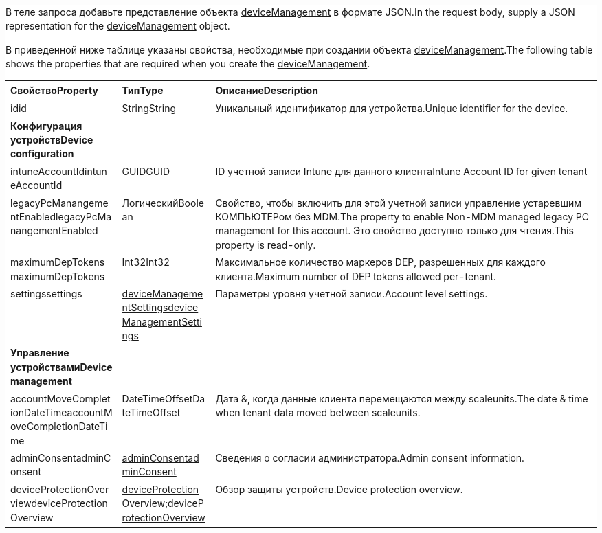 <span data-ttu-id="89446-208">В теле запроса добавьте представление объекта [deviceManagement](../resources/intune-shared-devicemanagement.md) в формате JSON.</span><span class="sxs-lookup"><span data-stu-id="89446-208">In the request body, supply a JSON representation for the [deviceManagement](../resources/intune-shared-devicemanagement.md) object.</span></span>

<span data-ttu-id="89446-209">В приведенной ниже таблице указаны свойства, необходимые при создании объекта [deviceManagement](../resources/intune-shared-devicemanagement.md).</span><span class="sxs-lookup"><span data-stu-id="89446-209">The following table shows the properties that are required when you create the [deviceManagement](../resources/intune-shared-devicemanagement.md).</span></span>

|<span data-ttu-id="89446-210">Свойство</span><span class="sxs-lookup"><span data-stu-id="89446-210">Property</span></span>|<span data-ttu-id="89446-211">Тип</span><span class="sxs-lookup"><span data-stu-id="89446-211">Type</span></span>|<span data-ttu-id="89446-212">Описание</span><span class="sxs-lookup"><span data-stu-id="89446-212">Description</span></span>|
|:---|:---|:---|
|<span data-ttu-id="89446-213">id</span><span class="sxs-lookup"><span data-stu-id="89446-213">id</span></span>|<span data-ttu-id="89446-214">String</span><span class="sxs-lookup"><span data-stu-id="89446-214">String</span></span>|<span data-ttu-id="89446-215">Уникальный идентификатор для устройства.</span><span class="sxs-lookup"><span data-stu-id="89446-215">Unique identifier for the device.</span></span>|
|<span data-ttu-id="89446-216">**Конфигурация устройств**</span><span class="sxs-lookup"><span data-stu-id="89446-216">**Device configuration**</span></span>|
|<span data-ttu-id="89446-217">intuneAccountId</span><span class="sxs-lookup"><span data-stu-id="89446-217">intuneAccountId</span></span>|<span data-ttu-id="89446-218">GUID</span><span class="sxs-lookup"><span data-stu-id="89446-218">GUID</span></span>|<span data-ttu-id="89446-219">ID учетной записи Intune для данного клиента</span><span class="sxs-lookup"><span data-stu-id="89446-219">Intune Account ID for given tenant</span></span>|
|<span data-ttu-id="89446-220">legacyPcManangementEnabled</span><span class="sxs-lookup"><span data-stu-id="89446-220">legacyPcManangementEnabled</span></span>|<span data-ttu-id="89446-221">Логический</span><span class="sxs-lookup"><span data-stu-id="89446-221">Boolean</span></span>|<span data-ttu-id="89446-222">Свойство, чтобы включить для этой учетной записи управление устаревшим КОМПЬЮТЕРом без MDM.</span><span class="sxs-lookup"><span data-stu-id="89446-222">The property to enable Non-MDM managed legacy PC management for this account.</span></span> <span data-ttu-id="89446-223">Это свойство доступно только для чтения.</span><span class="sxs-lookup"><span data-stu-id="89446-223">This property is read-only.</span></span>|
|<span data-ttu-id="89446-224">maximumDepTokens</span><span class="sxs-lookup"><span data-stu-id="89446-224">maximumDepTokens</span></span>|<span data-ttu-id="89446-225">Int32</span><span class="sxs-lookup"><span data-stu-id="89446-225">Int32</span></span>|<span data-ttu-id="89446-226">Максимальное количество маркеров DEP, разрешенных для каждого клиента.</span><span class="sxs-lookup"><span data-stu-id="89446-226">Maximum number of DEP tokens allowed per-tenant.</span></span>|
|<span data-ttu-id="89446-227">settings</span><span class="sxs-lookup"><span data-stu-id="89446-227">settings</span></span>|[<span data-ttu-id="89446-228">deviceManagementSettings</span><span class="sxs-lookup"><span data-stu-id="89446-228">deviceManagementSettings</span></span>](../resources/intune-deviceconfig-devicemanagementsettings.md)|<span data-ttu-id="89446-229">Параметры уровня учетной записи.</span><span class="sxs-lookup"><span data-stu-id="89446-229">Account level settings.</span></span>|
|<span data-ttu-id="89446-230">**Управление устройствами**</span><span class="sxs-lookup"><span data-stu-id="89446-230">**Device management**</span></span>|
|<span data-ttu-id="89446-231">accountMoveCompletionDateTime</span><span class="sxs-lookup"><span data-stu-id="89446-231">accountMoveCompletionDateTime</span></span>|<span data-ttu-id="89446-232">DateTimeOffset</span><span class="sxs-lookup"><span data-stu-id="89446-232">DateTimeOffset</span></span>|<span data-ttu-id="89446-233">Дата &, когда данные клиента перемещаются между scaleunits.</span><span class="sxs-lookup"><span data-stu-id="89446-233">The date & time when tenant data moved between scaleunits.</span></span>|
|<span data-ttu-id="89446-234">adminConsent</span><span class="sxs-lookup"><span data-stu-id="89446-234">adminConsent</span></span>|[<span data-ttu-id="89446-235">adminConsent</span><span class="sxs-lookup"><span data-stu-id="89446-235">adminConsent</span></span>](../resources/intune-devices-adminconsent.md)|<span data-ttu-id="89446-236">Сведения о согласии администратора.</span><span class="sxs-lookup"><span data-stu-id="89446-236">Admin consent information.</span></span>|
|<span data-ttu-id="89446-237">deviceProtectionOverview</span><span class="sxs-lookup"><span data-stu-id="89446-237">deviceProtectionOverview</span></span>|<span data-ttu-id="89446-238">[deviceProtectionOverview](../resources/intune-devices-deviceprotectionoverview.md);</span><span class="sxs-lookup"><span data-stu-id="89446-238">[deviceProtectionOverview](../resources/intune-devices-deviceprotectionoverview.md)</span></span>|<span data-ttu-id="89446-239">Обзор защиты устройств.</span><span class="sxs-lookup"><span data-stu-id="89446-239">Device protection overview.</span></span>|